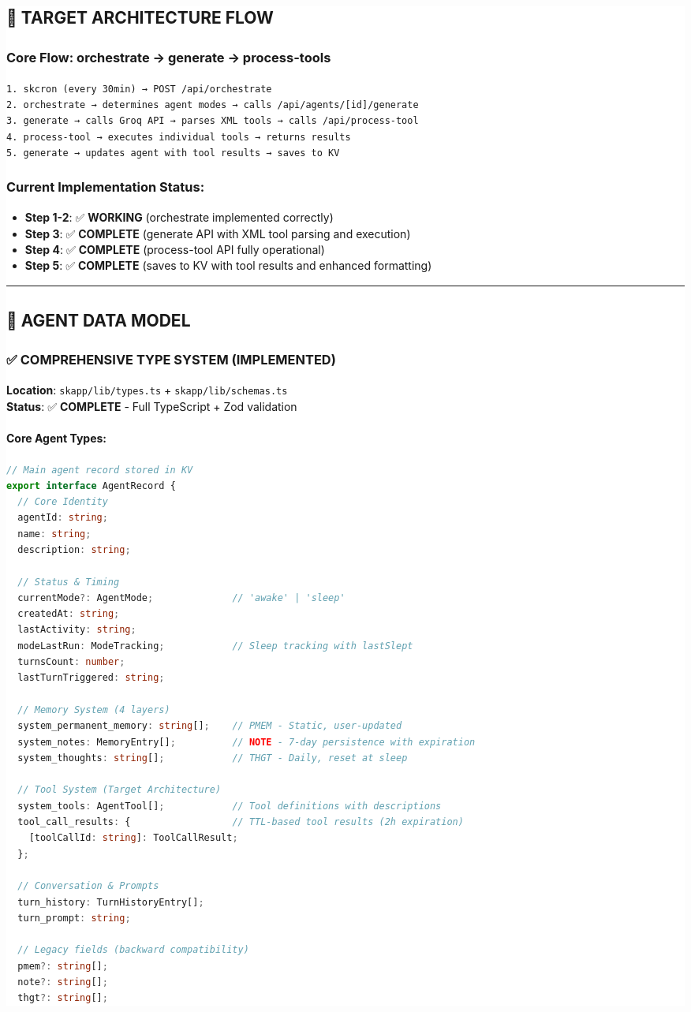 
## 🎯 TARGET ARCHITECTURE FLOW

### Core Flow: orchestrate → generate → process-tools
```
1. skcron (every 30min) → POST /api/orchestrate
2. orchestrate → determines agent modes → calls /api/agents/[id]/generate  
3. generate → calls Groq API → parses XML tools → calls /api/process-tool
4. process-tool → executes individual tools → returns results
5. generate → updates agent with tool results → saves to KV
```

### Current Implementation Status:
- **Step 1-2**: ✅ **WORKING** (orchestrate implemented correctly)
- **Step 3**: ✅ **COMPLETE** (generate API with XML tool parsing and execution)
- **Step 4**: ✅ **COMPLETE** (process-tool API fully operational)
- **Step 5**: ✅ **COMPLETE** (saves to KV with tool results and enhanced formatting)

---

## 🧠 AGENT DATA MODEL

### ✅ COMPREHENSIVE TYPE SYSTEM (IMPLEMENTED)

**Location**: `skapp/lib/types.ts` + `skapp/lib/schemas.ts`  
**Status**: ✅ **COMPLETE** - Full TypeScript + Zod validation  

#### Core Agent Types:
```typescript
// Main agent record stored in KV
export interface AgentRecord {
  // Core Identity
  agentId: string;
  name: string;
  description: string;
  
  // Status & Timing
  currentMode?: AgentMode;              // 'awake' | 'sleep'
  createdAt: string;
  lastActivity: string;
  modeLastRun: ModeTracking;            // Sleep tracking with lastSlept
  turnsCount: number;
  lastTurnTriggered: string;
  
  // Memory System (4 layers)
  system_permanent_memory: string[];    // PMEM - Static, user-updated
  system_notes: MemoryEntry[];          // NOTE - 7-day persistence with expiration
  system_thoughts: string[];            // THGT - Daily, reset at sleep
  
  // Tool System (Target Architecture)
  system_tools: AgentTool[];            // Tool definitions with descriptions
  tool_call_results: {                  // TTL-based tool results (2h expiration)
    [toolCallId: string]: ToolCallResult;
  };
  
  // Conversation & Prompts
  turn_history: TurnHistoryEntry[];
  turn_prompt: string;
  
  // Legacy fields (backward compatibility)
  pmem?: string[];
  note?: string[];
  thgt?: string[];
```